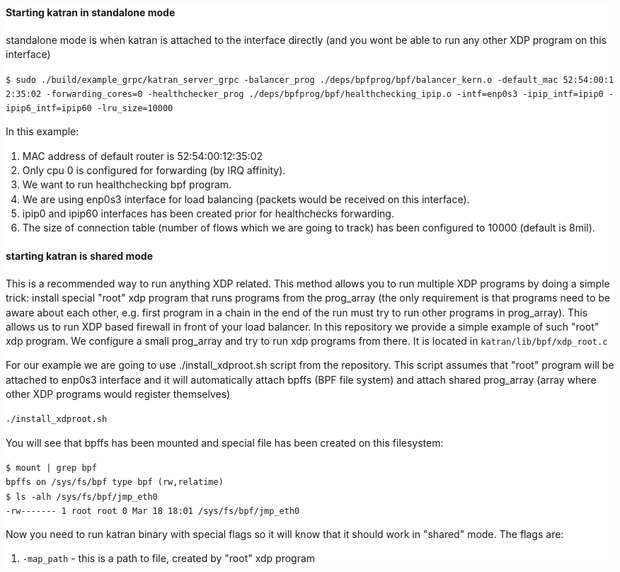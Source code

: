 #### Starting katran in standalone mode

standalone mode is when katran is attached to the interface directly (and you wont
be able to run any other XDP program on this interface)

```
$ sudo ./build/example_grpc/katran_server_grpc -balancer_prog ./deps/bpfprog/bpf/balancer_kern.o -default_mac 52:54:00:12:35:02 -forwarding_cores=0 -healthchecker_prog ./deps/bpfprog/bpf/healthchecking_ipip.o -intf=enp0s3 -ipip_intf=ipip0 -ipip6_intf=ipip60 -lru_size=10000
```

In this example:
1. MAC address of default router is 52:54:00:12:35:02
2. Only cpu 0 is configured for forwarding (by IRQ affinity).
3. We want to run healthchecking bpf program.
4. We are using enp0s3 interface for load balancing (packets would be received on this interface).
5. ipip0 and ipip60 interfaces has been created prior for healthchecks forwarding.
6. The size of connection table (number of flows which we are going to track) has been configured to 10000 (default is 8mil).

#### starting katran is shared mode
This is a recommended way to run anything XDP related. This method allows you to run multiple XDP programs
by doing a simple trick: install special "root" xdp program that runs programs from the prog_array
(the only requirement is that programs need to be aware about each other, e.g. first program in a chain in the end of the
run must try to run other programs in prog_array). This allows us to run XDP based firewall in front
of your load balancer.
In this repository we provide a simple example of such "root" xdp program.
We configure a small prog_array and try to run xdp programs from there.
It is located in `katran/lib/bpf/xdp_root.c`

For our example we are going to use ./install_xdproot.sh script from the repository.
This script assumes that "root" program will be attached to enp0s3 interface
and it will automatically attach bpffs (BPF file system)
and attach shared prog_array (array where other XDP programs would register themselves)

```
./install_xdproot.sh
```

You will see that bpffs has been mounted and special file has been created on this
filesystem:

```
$ mount | grep bpf
bpffs on /sys/fs/bpf type bpf (rw,relatime)
$ ls -alh /sys/fs/bpf/jmp_eth0
-rw------- 1 root root 0 Mar 18 18:01 /sys/fs/bpf/jmp_eth0
```

Now you need to run katran binary with special flags so it will know that it should
work in "shared" mode. The flags are:

1. `-map_path` - this is a path to file, created by "root" xdp program

